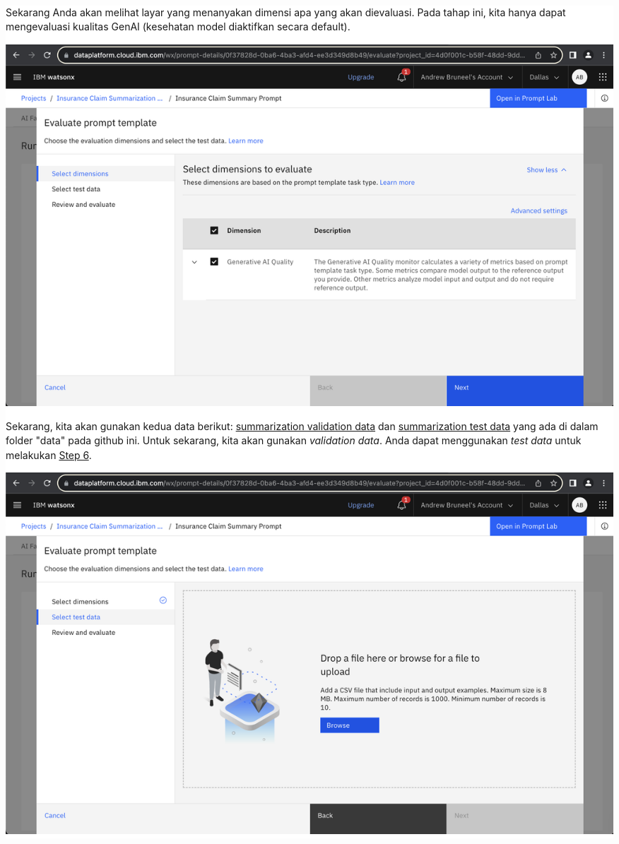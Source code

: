 Sekarang Anda akan melihat layar yang menanyakan dimensi apa yang akan dievaluasi. Pada tahap ini, kita hanya dapat mengevaluasi kualitas GenAI (kesehatan model diaktifkan secara default). 

![Genai quality](images/picture21.png)

Sekarang, kita akan gunakan kedua data berikut: [summarization validation data](data/Insurance%20claim%20summarization%20validation%20data.csv) dan [summarization test data](data/Insurance%20claim%20summarization%20test%20data.csv) yang ada di dalam folder "data" pada github ini. Untuk sekarang, kita akan gunakan *validation data*. Anda dapat menggunakan *test data* untuk melakukan [Step 6](#experiment-with-settings).

![Data selection](images/picture22.png)
